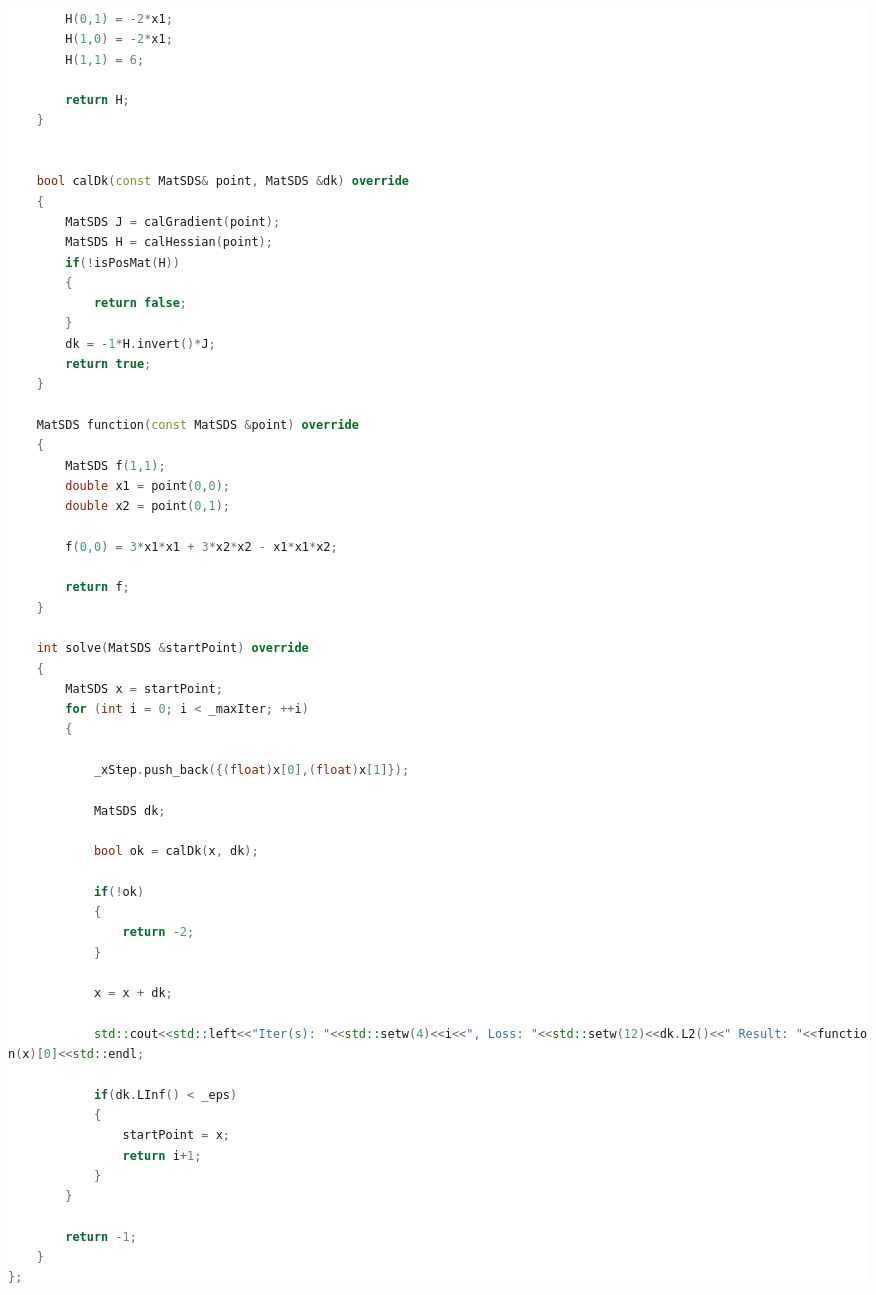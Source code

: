 ```c++
        H(0,1) = -2*x1;
        H(1,0) = -2*x1;
        H(1,1) = 6;

        return H;
    }


    bool calDk(const MatSDS& point, MatSDS &dk) override
    {
        MatSDS J = calGradient(point);
        MatSDS H = calHessian(point);
        if(!isPosMat(H))
        {
            return false;
        }
        dk = -1*H.invert()*J;
        return true;
    }

    MatSDS function(const MatSDS &point) override
    {
        MatSDS f(1,1);
        double x1 = point(0,0);
        double x2 = point(0,1);

        f(0,0) = 3*x1*x1 + 3*x2*x2 - x1*x1*x2;

        return f;
    }

    int solve(MatSDS &startPoint) override
    {
        MatSDS x = startPoint;
        for (int i = 0; i < _maxIter; ++i)
        {

            _xStep.push_back({(float)x[0],(float)x[1]});

            MatSDS dk;

            bool ok = calDk(x, dk);

            if(!ok)
            {
                return -2;
            }

            x = x + dk;

            std::cout<<std::left<<"Iter(s): "<<std::setw(4)<<i<<", Loss: "<<std::setw(12)<<dk.L2()<<" Result: "<<function(x)[0]<<std::endl;

            if(dk.LInf() < _eps)
            {
                startPoint = x;
                return i+1;
            }
        }

        return -1;
    }
};
```